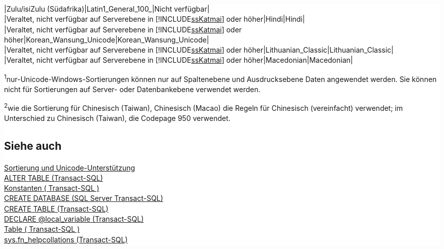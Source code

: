 |Zulu/isiZulu (Südafrika)|Latin1_General_100_|Nicht verfügbar|  
|Veraltet, nicht verfügbar auf Serverebene in [!INCLUDE[ssKatmai](../../includes/sskatmai-md.md)] oder höher|Hindi|Hindi|  
|Veraltet, nicht verfügbar auf Serverebene in [!INCLUDE[ssKatmai](../../includes/sskatmai-md.md)] oder höher|Korean_Wansung_Unicode|Korean_Wansung_Unicode|  
|Veraltet, nicht verfügbar auf Serverebene in [!INCLUDE[ssKatmai](../../includes/sskatmai-md.md)] oder höher|Lithuanian_Classic|Lithuanian_Classic|  
|Veraltet, nicht verfügbar auf Serverebene in [!INCLUDE[ssKatmai](../../includes/sskatmai-md.md)] oder höher|Macedonian|Macedonian|  
  
 <sup>1</sup>nur-Unicode-Windows-Sortierungen können nur auf Spaltenebene und Ausdrucksebene Daten angewendet werden. Sie können nicht für Sortierungen auf Server- oder Datenbankebene verwendet werden.  
  
 <sup>2</sup>wie die Sortierung für Chinesisch (Taiwan), Chinesisch (Macao) die Regeln für Chinesisch (vereinfacht) verwendet; im Unterschied zu Chinesisch (Taiwan), die Codepage 950 verwendet.  
  
## <a name="see-also"></a>Siehe auch  
 [Sortierung und Unicode-Unterstützung](../../relational-databases/collations/collation-and-unicode-support.md)   
 [ALTER TABLE &#40;Transact-SQL&#41;](../../t-sql/statements/alter-table-transact-sql.md)   
 [Konstanten &#40; Transact-SQL &#41;](../../t-sql/data-types/constants-transact-sql.md)   
 [CREATE DATABASE &#40;SQL Server Transact-SQL&#41;](../../t-sql/statements/create-database-sql-server-transact-sql.md)   
 [CREATE TABLE &#40;Transact-SQL&#41;](../../t-sql/statements/create-table-transact-sql.md)   
 [DECLARE @local_variable &#40;Transact-SQL&#41;](../../t-sql/language-elements/declare-local-variable-transact-sql.md)   
 [Table &#40; Transact-SQL &#41;](../../t-sql/data-types/table-transact-sql.md)   
 [sys.fn_helpcollations &#40;Transact-SQL&#41;](../../relational-databases/system-functions/sys-fn-helpcollations-transact-sql.md)  
  
  
